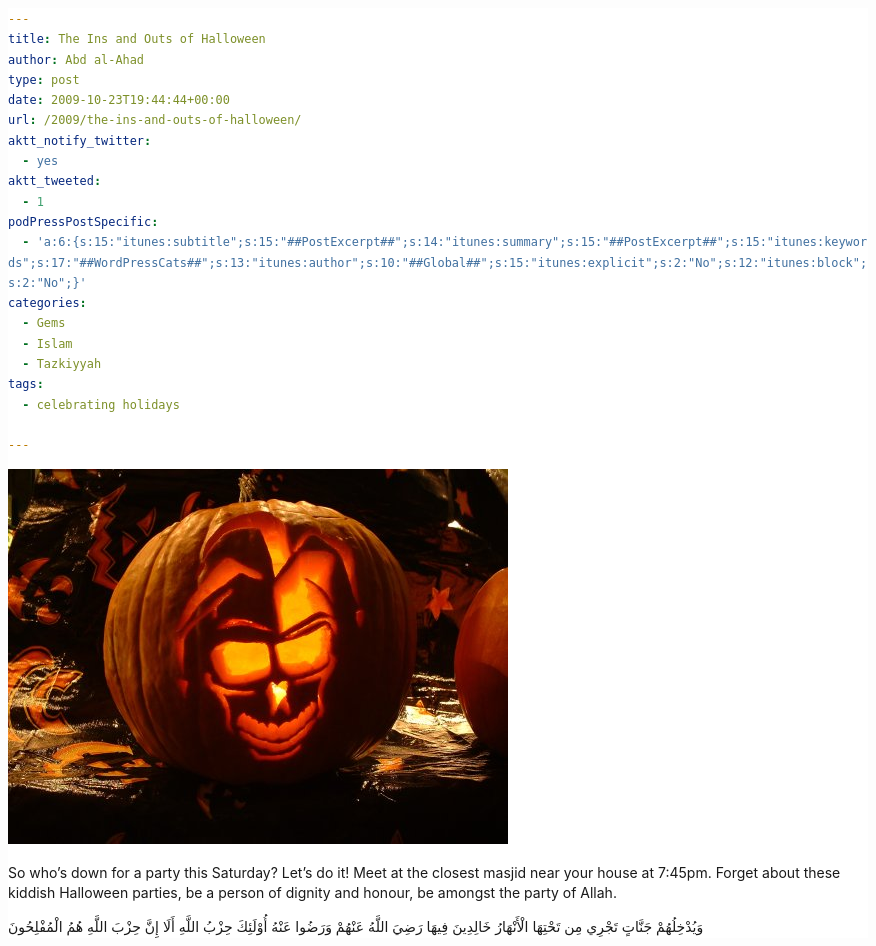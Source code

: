 ```yaml
---
title: The Ins and Outs of Halloween
author: Abd al-Ahad
type: post
date: 2009-10-23T19:44:44+00:00
url: /2009/the-ins-and-outs-of-halloween/
aktt_notify_twitter:
  - yes
aktt_tweeted:
  - 1
podPressPostSpecific:
  - 'a:6:{s:15:"itunes:subtitle";s:15:"##PostExcerpt##";s:14:"itunes:summary";s:15:"##PostExcerpt##";s:15:"itunes:keywords";s:17:"##WordPressCats##";s:13:"itunes:author";s:10:"##Global##";s:15:"itunes:explicit";s:2:"No";s:12:"itunes:block";s:2:"No";}'
categories:
  - Gems
  - Islam
  - Tazkiyyah
tags:
  - celebrating holidays

---
```

<img src="/wp-content/uploads/jackolantern-jester.jpg" alt="Jack-o-Lantern with a jester face carved out of it." title="Jack-o-Lantern with a jester face carved out of it." class="alignnone size-full wp-image-1432" />

So who&#8217;s down for a party this Saturday? Let&#8217;s do it! Meet at the closest masjid near your house at 7:45pm. Forget about these kiddish Halloween parties, be a person of dignity and honour, be amongst the party of Allah.

<div class="arabic">
  وَيُدْخِلُهُمْ جَنَّاتٍ تَجْرِي مِن تَحْتِهَا الْأَنْهَارُ خَالِدِينَ فِيهَا رَضِيَ اللَّهُ عَنْهُمْ وَرَضُوا عَنْهُ أُوْلَئِكَ حِزْبُ اللَّهِ أَلَا إِنَّ حِزْبَ اللَّهِ هُمُ الْمُفْلِحُونَ
</div>
